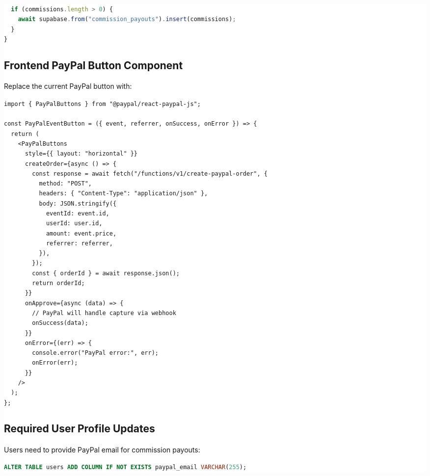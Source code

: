 ```typescript
  if (commissions.length > 0) {
    await supabase.from("commission_payouts").insert(commissions);
  }
}
```

## Frontend PayPal Button Component

Replace the current PayPal button with:

```tsx
import { PayPalButtons } from "@paypal/react-paypal-js";

const PayPalEventButton = ({ event, referrer, onSuccess, onError }) => {
  return (
    <PayPalButtons
      style={{ layout: "horizontal" }}
      createOrder={async () => {
        const response = await fetch("/functions/v1/create-paypal-order", {
          method: "POST",
          headers: { "Content-Type": "application/json" },
          body: JSON.stringify({
            eventId: event.id,
            userId: user.id,
            amount: event.price,
            referrer: referrer,
          }),
        });
        const { orderId } = await response.json();
        return orderId;
      }}
      onApprove={async (data) => {
        // PayPal will handle capture via webhook
        onSuccess(data);
      }}
      onError={(err) => {
        console.error("PayPal error:", err);
        onError(err);
      }}
    />
  );
};
```

## Required User Profile Updates

Users need to provide PayPal email for commission payouts:

```sql
ALTER TABLE users ADD COLUMN IF NOT EXISTS paypal_email VARCHAR(255);
```

